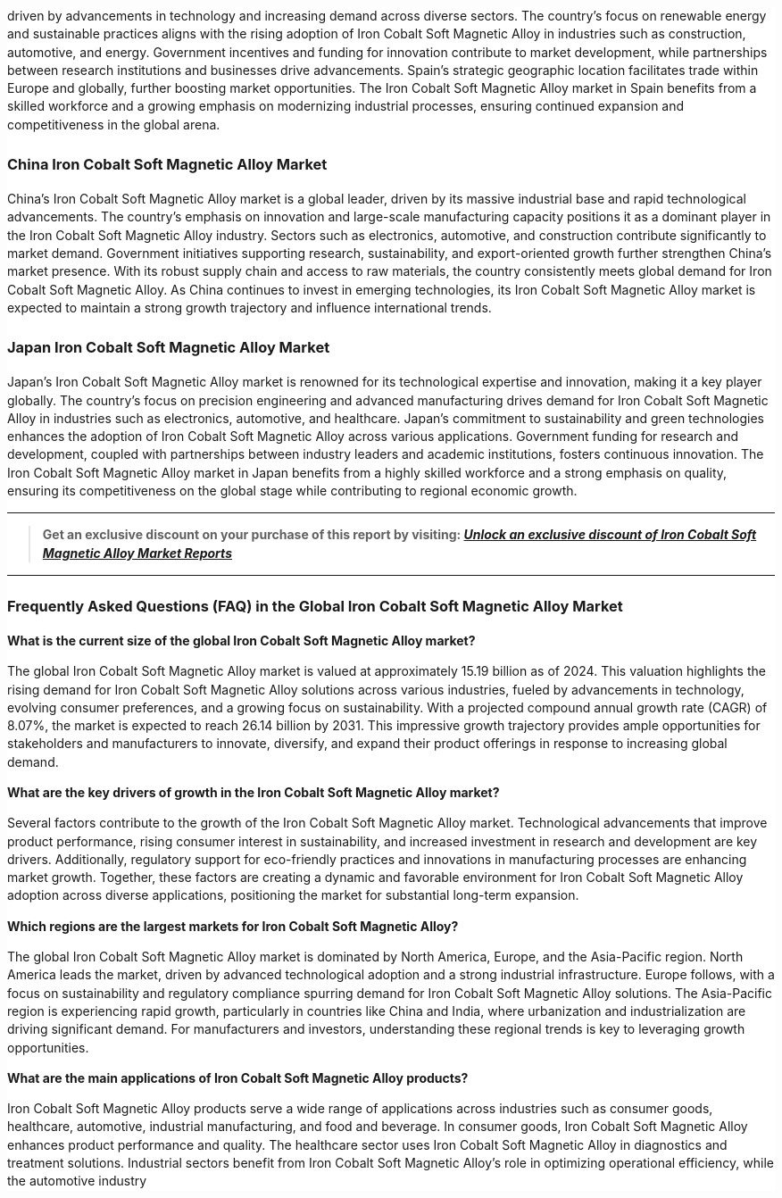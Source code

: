 driven by advancements in technology and increasing demand across diverse sectors. The country&rsquo;s focus on renewable energy and sustainable practices aligns with the rising adoption of Iron Cobalt Soft Magnetic Alloy in industries such as construction, automotive, and energy. Government incentives and funding for innovation contribute to market development, while partnerships between research institutions and businesses drive advancements. Spain&rsquo;s strategic geographic location facilitates trade within Europe and globally, further boosting market opportunities. The Iron Cobalt Soft Magnetic Alloy market in Spain benefits from a skilled workforce and a growing emphasis on modernizing industrial processes, ensuring continued expansion and competitiveness in the global arena.</p><h3>China Iron Cobalt Soft Magnetic Alloy Market</h3><p>China&rsquo;s Iron Cobalt Soft Magnetic Alloy market is a global leader, driven by its massive industrial base and rapid technological advancements. The country&rsquo;s emphasis on innovation and large-scale manufacturing capacity positions it as a dominant player in the Iron Cobalt Soft Magnetic Alloy industry. Sectors such as electronics, automotive, and construction contribute significantly to market demand. Government initiatives supporting research, sustainability, and export-oriented growth further strengthen China&rsquo;s market presence. With its robust supply chain and access to raw materials, the country consistently meets global demand for Iron Cobalt Soft Magnetic Alloy. As China continues to invest in emerging technologies, its Iron Cobalt Soft Magnetic Alloy market is expected to maintain a strong growth trajectory and influence international trends.</p><h3>Japan Iron Cobalt Soft Magnetic Alloy Market</h3><p>Japan&rsquo;s Iron Cobalt Soft Magnetic Alloy market is renowned for its technological expertise and innovation, making it a key player globally. The country&rsquo;s focus on precision engineering and advanced manufacturing drives demand for Iron Cobalt Soft Magnetic Alloy in industries such as electronics, automotive, and healthcare. Japan&rsquo;s commitment to sustainability and green technologies enhances the adoption of Iron Cobalt Soft Magnetic Alloy across various applications. Government funding for research and development, coupled with partnerships between industry leaders and academic institutions, fosters continuous innovation. The Iron Cobalt Soft Magnetic Alloy market in Japan benefits from a highly skilled workforce and a strong emphasis on quality, ensuring its competitiveness on the global stage while contributing to regional economic growth.</p><hr /><blockquote><p><strong>Get an exclusive discount on your purchase of this report by visiting: <em><a href="://marketresearchpulse.com/ask-for-discount/29104?utm_source=Github&amp;utm_medium=023">Unlock an exclusive discount of Iron Cobalt Soft Magnetic Alloy Market Reports</a></em>&nbsp;</strong></p></blockquote><hr /><h3>Frequently Asked Questions (FAQ) in the Global Iron Cobalt Soft Magnetic Alloy Market</h3><p><strong>What is the current size of the global Iron Cobalt Soft Magnetic Alloy market?</strong></p><p>The global Iron Cobalt Soft Magnetic Alloy market is valued at approximately 15.19 billion as of 2024. This valuation highlights the rising demand for Iron Cobalt Soft Magnetic Alloy solutions across various industries, fueled by advancements in technology, evolving consumer preferences, and a growing focus on sustainability. With a projected compound annual growth rate (CAGR) of 8.07%, the market is expected to reach 26.14 billion by 2031. This impressive growth trajectory provides ample opportunities for stakeholders and manufacturers to innovate, diversify, and expand their product offerings in response to increasing global demand.</p><p><strong>What are the key drivers of growth in the Iron Cobalt Soft Magnetic Alloy market?</strong></p><p>Several factors contribute to the growth of the Iron Cobalt Soft Magnetic Alloy market. Technological advancements that improve product performance, rising consumer interest in sustainability, and increased investment in research and development are key drivers. Additionally, regulatory support for eco-friendly practices and innovations in manufacturing processes are enhancing market growth. Together, these factors are creating a dynamic and favorable environment for Iron Cobalt Soft Magnetic Alloy adoption across diverse applications, positioning the market for substantial long-term expansion.</p><p><strong>Which regions are the largest markets for Iron Cobalt Soft Magnetic Alloy?</strong></p><p>The global Iron Cobalt Soft Magnetic Alloy market is dominated by North America, Europe, and the Asia-Pacific region. North America leads the market, driven by advanced technological adoption and a strong industrial infrastructure. Europe follows, with a focus on sustainability and regulatory compliance spurring demand for Iron Cobalt Soft Magnetic Alloy solutions. The Asia-Pacific region is experiencing rapid growth, particularly in countries like China and India, where urbanization and industrialization are driving significant demand. For manufacturers and investors, understanding these regional trends is key to leveraging growth opportunities.</p><p><strong>What are the main applications of Iron Cobalt Soft Magnetic Alloy products?</strong></p><p>Iron Cobalt Soft Magnetic Alloy products serve a wide range of applications across industries such as consumer goods, healthcare, automotive, industrial manufacturing, and food and beverage. In consumer goods, Iron Cobalt Soft Magnetic Alloy enhances product performance and quality. The healthcare sector uses Iron Cobalt Soft Magnetic Alloy in diagnostics and treatment solutions. Industrial sectors benefit from Iron Cobalt Soft Magnetic Alloy&rsquo;s role in optimizing operational efficiency, while the automotive industry
